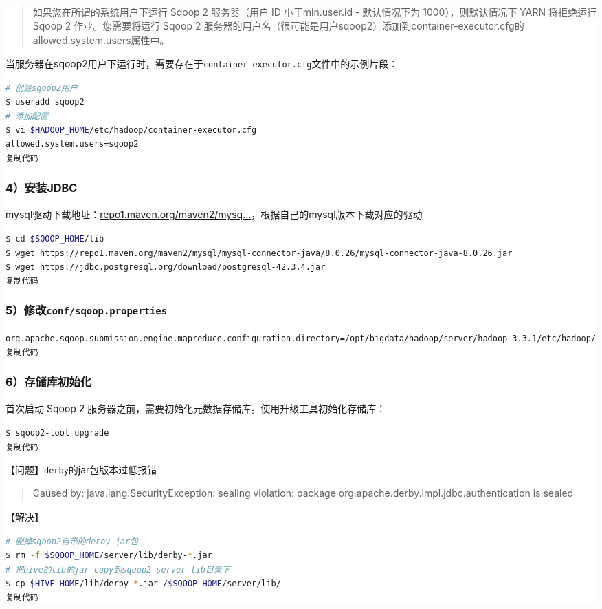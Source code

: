 > 如果您在所谓的系统用户下运行 Sqoop 2 服务器（用户 ID 小于min.user.id - 默认情况下为 1000），则默认情况下 YARN 将拒绝运行 Sqoop 2 作业。您需要将运行 Sqoop 2 服务器的用户名（很可能是用户sqoop2）添加到container-executor.cfg的allowed.system.users属性中。

当服务器在sqoop2用户下运行时，需要存在于`container-executor.cfg`文件中的示例片段：

```bash
# 创建sqoop2用户
$ useradd sqoop2
# 添加配置
$ vi $HADOOP_HOME/etc/hadoop/container-executor.cfg
allowed.system.users=sqoop2
复制代码
```

### 4）安装JDBC

mysql驱动下载地址：[repo1.maven.org/maven2/mysq…](https://link.juejin.cn?target=https%3A%2F%2Frepo1.maven.org%2Fmaven2%2Fmysql%2Fmysql-connector-java%2F)，根据自己的mysql版本下载对应的驱动

```bash
$ cd $SQOOP_HOME/lib
$ wget https://repo1.maven.org/maven2/mysql/mysql-connector-java/8.0.26/mysql-connector-java-8.0.26.jar
$ wget https://jdbc.postgresql.org/download/postgresql-42.3.4.jar
复制代码
```

### 5）修改`conf/sqoop.properties`

```bash
org.apache.sqoop.submission.engine.mapreduce.configuration.directory=/opt/bigdata/hadoop/server/hadoop-3.3.1/etc/hadoop/
复制代码
```

### 6）存储库初始化

首次启动 Sqoop 2 服务器之前，需要初始化元数据存储库。使用升级工具初始化存储库：

```bash
$ sqoop2-tool upgrade
复制代码
```

【问题】`derby`的jar包版本过低报错

> Caused by: java.lang.SecurityException: sealing violation: package org.apache.derby.impl.jdbc.authentication is sealed

【解决】

```bash
# 删掉sqoop2自带的derby jar包
$ rm -f $SQOOP_HOME/server/lib/derby-*.jar
# 把hive的lib的jar copy到sqoop2 server lib目录下
$ cp $HIVE_HOME/lib/derby-*.jar /$SQOOP_HOME/server/lib/
复制代码
```
